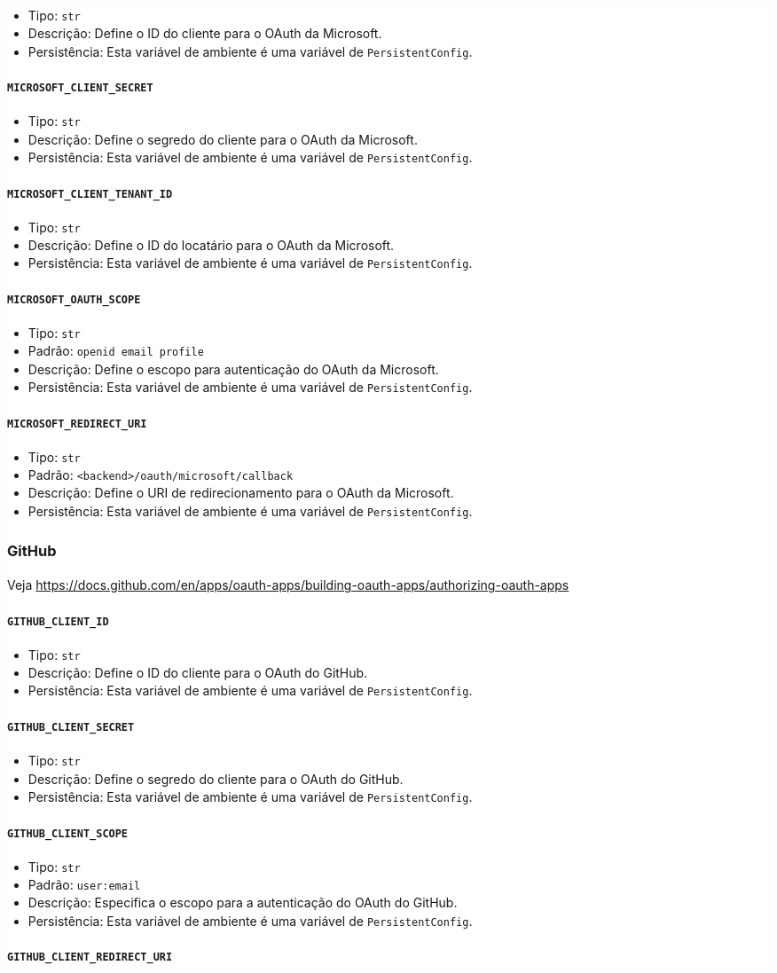 - Tipo: `str`
- Descrição: Define o ID do cliente para o OAuth da Microsoft.
- Persistência: Esta variável de ambiente é uma variável de `PersistentConfig`.

#### `MICROSOFT_CLIENT_SECRET`

- Tipo: `str`
- Descrição: Define o segredo do cliente para o OAuth da Microsoft.
- Persistência: Esta variável de ambiente é uma variável de `PersistentConfig`.

#### `MICROSOFT_CLIENT_TENANT_ID`

- Tipo: `str`
- Descrição: Define o ID do locatário para o OAuth da Microsoft.
- Persistência: Esta variável de ambiente é uma variável de `PersistentConfig`.

#### `MICROSOFT_OAUTH_SCOPE`

- Tipo: `str`
- Padrão: `openid email profile`
- Descrição: Define o escopo para autenticação do OAuth da Microsoft.
- Persistência: Esta variável de ambiente é uma variável de `PersistentConfig`.

#### `MICROSOFT_REDIRECT_URI`

- Tipo: `str`
- Padrão: `<backend>/oauth/microsoft/callback`
- Descrição: Define o URI de redirecionamento para o OAuth da Microsoft.
- Persistência: Esta variável de ambiente é uma variável de `PersistentConfig`.

### GitHub

Veja https://docs.github.com/en/apps/oauth-apps/building-oauth-apps/authorizing-oauth-apps

#### `GITHUB_CLIENT_ID`

- Tipo: `str`
- Descrição: Define o ID do cliente para o OAuth do GitHub.
- Persistência: Esta variável de ambiente é uma variável de `PersistentConfig`.

#### `GITHUB_CLIENT_SECRET`

- Tipo: `str`
- Descrição: Define o segredo do cliente para o OAuth do GitHub.
- Persistência: Esta variável de ambiente é uma variável de `PersistentConfig`.

#### `GITHUB_CLIENT_SCOPE`

- Tipo: `str`
- Padrão: `user:email`
- Descrição: Especifica o escopo para a autenticação do OAuth do GitHub.
- Persistência: Esta variável de ambiente é uma variável de `PersistentConfig`.

#### `GITHUB_CLIENT_REDIRECT_URI`
